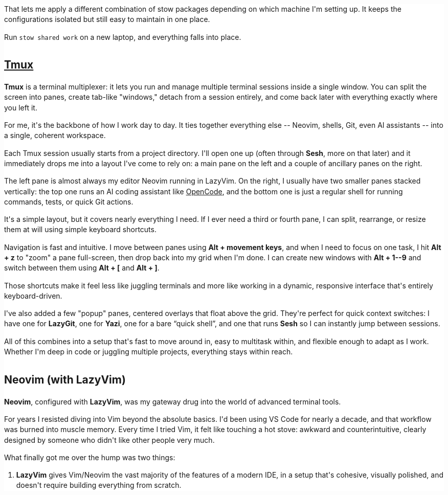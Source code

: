 That lets me apply a different combination of stow packages depending on which machine I'm setting up. It keeps the configurations isolated but still easy to maintain in one place.

Run `stow shared work` on a new laptop, and everything falls into place.

## [Tmux](https://github.com/tmux/tmux)

**Tmux** is a terminal multiplexer: it lets you run and manage multiple terminal sessions inside a single window. You can split the screen into panes, create tab-like "windows," detach from a session entirely, and come back later with everything exactly where you left it.

For me, it's the backbone of how I work day to day. It ties together everything else -- Neovim, shells, Git, even AI assistants -- into a single, coherent workspace.

Each Tmux session usually starts from a project directory. I'll open one up (often through **Sesh**, more on that later) and it immediately drops me into a layout I've come to rely on: a main pane on the left and a couple of ancillary panes on the right.

The left pane is almost always my editor Neovim running in LazyVim. On the right, I usually have two smaller panes stacked vertically: the top one runs an AI coding assistant like [OpenCode](https://opencode.ai), and the bottom one is just a regular shell for running commands, tests, or quick Git actions.

It's a simple layout, but it covers nearly everything I need. If I ever need a third or fourth pane, I can split, rearrange, or resize them at will using simple keyboard shortcuts.

Navigation is fast and intuitive. I move between panes using **Alt + movement keys**, and when I need to focus on one task, I hit **Alt + z** to "zoom" a pane full-screen, then drop back into my grid when I'm done. I can create new windows with **Alt + 1--9** and switch between them using **Alt + [** and **Alt + ]**.

Those shortcuts make it feel less like juggling terminals and more like working in a dynamic, responsive interface that's entirely keyboard-driven.

I've also added a few "popup" panes, centered overlays that float above the grid. They're perfect for quick context switches: I have one for **LazyGit**, one for **Yazi**, one for a bare “quick shell”, and one that runs **Sesh** so I can instantly jump between sessions.

All of this combines into a setup that's fast to move around in, easy to multitask within, and flexible enough to adapt as I work. Whether I'm deep in code or juggling multiple projects, everything stays within reach.

## Neovim (with LazyVim)

**Neovim**, configured with **LazyVim**, was my gateway drug into the world of advanced terminal tools.

For years I resisted diving into Vim beyond the absolute basics. I'd been using VS Code for nearly a decade, and that workflow was burned into muscle memory. Every time I tried Vim, it felt like touching a hot stove: awkward and counterintuitive, clearly designed by someone who didn't like other people very much.

What finally got me over the hump was two things:

1. **LazyVim** gives Vim/Neovim the vast majority of the features of a modern IDE, in a setup that's cohesive, visually polished, and doesn't require building everything from scratch.
